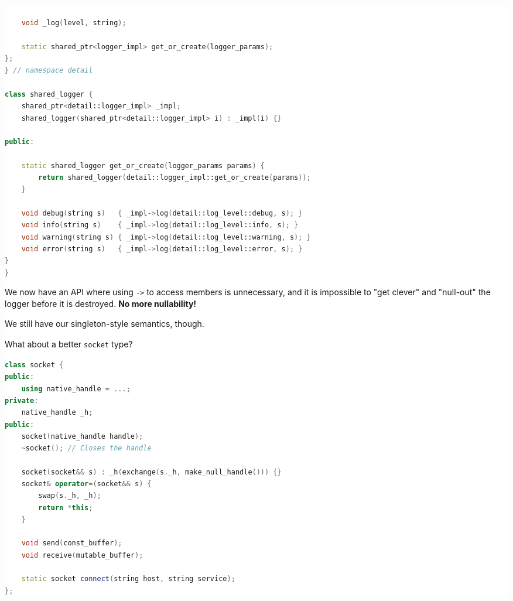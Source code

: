 ```c++

    void _log(level, string);

    static shared_ptr<logger_impl> get_or_create(logger_params);
};
} // namespace detail

class shared_logger {
    shared_ptr<detail::logger_impl> _impl;
    shared_logger(shared_ptr<detail::logger_impl> i) : _impl(i) {}

public:

    static shared_logger get_or_create(logger_params params) {
        return shared_logger(detail::logger_impl::get_or_create(params));
    }

    void debug(string s)   { _impl->log(detail::log_level::debug, s); }
    void info(string s)    { _impl->log(detail::log_level::info, s); }
    void warning(string s) { _impl->log(detail::log_level::warning, s); }
    void error(string s)   { _impl->log(detail::log_level::error, s); }
}
}
```

We now have an API where using `->` to access members is unnecessary, and it
is impossible to "get clever" and "null-out" the logger before it is
destroyed. **No more nullability!**

We still have our singleton-style semantics, though.

What about a better `socket` type?

```c++
class socket {
public:
    using native_handle = ...;
private:
    native_handle _h;
public:
    socket(native_handle handle);
    ~socket(); // Closes the handle

    socket(socket&& s) : _h(exchange(s._h, make_null_handle())) {}
    socket& operator=(socket&& s) {
        swap(s._h, _h);
        return *this;
    }

    void send(const_buffer);
    void receive(mutable_buffer);

    static socket connect(string host, string service);
};
```
